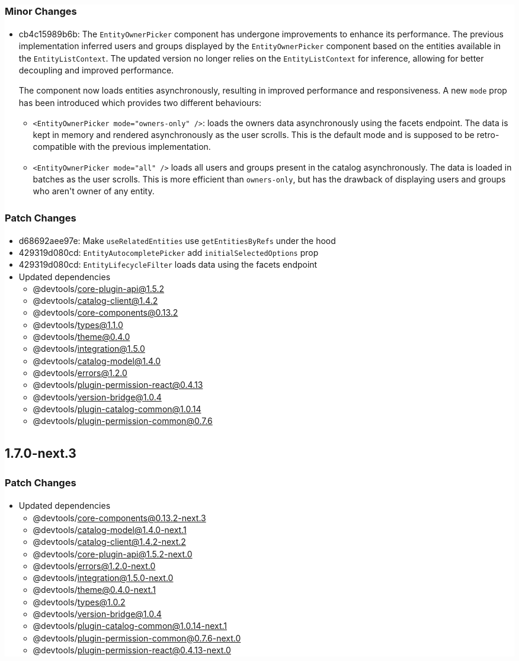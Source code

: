 ### Minor Changes

- cb4c15989b6b: The `EntityOwnerPicker` component has undergone improvements to enhance its performance.
  The previous implementation inferred users and groups displayed by the `EntityOwnerPicker` component based on the entities available in the `EntityListContext`. The updated version no longer relies on the `EntityListContext` for inference, allowing for better decoupling and improved performance.

  The component now loads entities asynchronously, resulting in improved performance and responsiveness. A new `mode` prop has been introduced which provides two different behaviours:

  - `<EntityOwnerPicker mode="owners-only" />`: loads the owners data asynchronously using the facets endpoint. The data is kept in memory and rendered asynchronously as the user scrolls. This is the default mode and is supposed to be retro-compatible with the previous implementation.

  - `<EntityOwnerPicker mode="all" />` loads all users and groups present in the catalog asynchronously. The data is loaded in batches as the user scrolls. This is more efficient than `owners-only`, but has the drawback of displaying users and groups who aren't owner of any entity.

### Patch Changes

- d68692aee97e: Make `useRelatedEntities` use `getEntitiesByRefs` under the hood
- 429319d080cd: `EntityAutocompletePicker` add `initialSelectedOptions` prop
- 429319d080cd: `EntityLifecycleFilter` loads data using the facets endpoint
- Updated dependencies
  - @devtools/core-plugin-api@1.5.2
  - @devtools/catalog-client@1.4.2
  - @devtools/core-components@0.13.2
  - @devtools/types@1.1.0
  - @devtools/theme@0.4.0
  - @devtools/integration@1.5.0
  - @devtools/catalog-model@1.4.0
  - @devtools/errors@1.2.0
  - @devtools/plugin-permission-react@0.4.13
  - @devtools/version-bridge@1.0.4
  - @devtools/plugin-catalog-common@1.0.14
  - @devtools/plugin-permission-common@0.7.6

## 1.7.0-next.3

### Patch Changes

- Updated dependencies
  - @devtools/core-components@0.13.2-next.3
  - @devtools/catalog-model@1.4.0-next.1
  - @devtools/catalog-client@1.4.2-next.2
  - @devtools/core-plugin-api@1.5.2-next.0
  - @devtools/errors@1.2.0-next.0
  - @devtools/integration@1.5.0-next.0
  - @devtools/theme@0.4.0-next.1
  - @devtools/types@1.0.2
  - @devtools/version-bridge@1.0.4
  - @devtools/plugin-catalog-common@1.0.14-next.1
  - @devtools/plugin-permission-common@0.7.6-next.0
  - @devtools/plugin-permission-react@0.4.13-next.0
